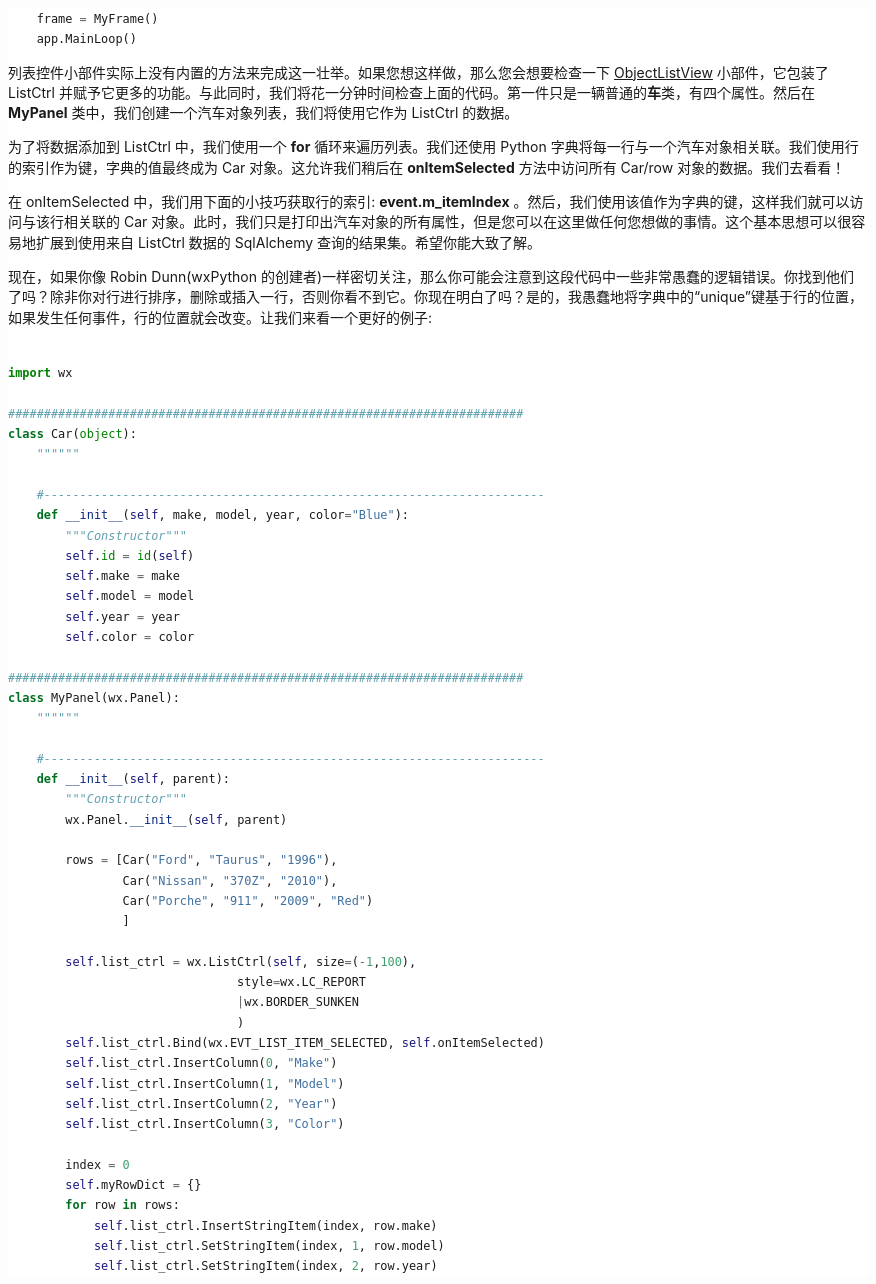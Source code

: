 ```py
    frame = MyFrame()
    app.MainLoop()

```

列表控件小部件实际上没有内置的方法来完成这一壮举。如果您想这样做，那么您会想要检查一下 [ObjectListView](http://objectlistview.sourceforge.net/python/) 小部件，它包装了 ListCtrl 并赋予它更多的功能。与此同时，我们将花一分钟时间检查上面的代码。第一件只是一辆普通的**车**类，有四个属性。然后在 **MyPanel** 类中，我们创建一个汽车对象列表，我们将使用它作为 ListCtrl 的数据。

为了将数据添加到 ListCtrl 中，我们使用一个 **for** 循环来遍历列表。我们还使用 Python 字典将每一行与一个汽车对象相关联。我们使用行的索引作为键，字典的值最终成为 Car 对象。这允许我们稍后在 **onItemSelected** 方法中访问所有 Car/row 对象的数据。我们去看看！

在 onItemSelected 中，我们用下面的小技巧获取行的索引: **event.m_itemIndex** 。然后，我们使用该值作为字典的键，这样我们就可以访问与该行相关联的 Car 对象。此时，我们只是打印出汽车对象的所有属性，但是您可以在这里做任何您想做的事情。这个基本思想可以很容易地扩展到使用来自 ListCtrl 数据的 SqlAlchemy 查询的结果集。希望你能大致了解。

现在，如果你像 Robin Dunn(wxPython 的创建者)一样密切关注，那么你可能会注意到这段代码中一些非常愚蠢的逻辑错误。你找到他们了吗？除非你对行进行排序，删除或插入一行，否则你看不到它。你现在明白了吗？是的，我愚蠢地将字典中的“unique”键基于行的位置，如果发生任何事件，行的位置就会改变。让我们来看一个更好的例子:

```py

import wx

########################################################################
class Car(object):
    """"""

    #----------------------------------------------------------------------
    def __init__(self, make, model, year, color="Blue"):
        """Constructor"""
        self.id = id(self)
        self.make = make
        self.model = model
        self.year = year
        self.color = color

########################################################################
class MyPanel(wx.Panel):
    """"""

    #----------------------------------------------------------------------
    def __init__(self, parent):
        """Constructor"""
        wx.Panel.__init__(self, parent)

        rows = [Car("Ford", "Taurus", "1996"),
                Car("Nissan", "370Z", "2010"),
                Car("Porche", "911", "2009", "Red")
                ]

        self.list_ctrl = wx.ListCtrl(self, size=(-1,100),
                                style=wx.LC_REPORT
                                |wx.BORDER_SUNKEN
                                )
        self.list_ctrl.Bind(wx.EVT_LIST_ITEM_SELECTED, self.onItemSelected)
        self.list_ctrl.InsertColumn(0, "Make")
        self.list_ctrl.InsertColumn(1, "Model")
        self.list_ctrl.InsertColumn(2, "Year")
        self.list_ctrl.InsertColumn(3, "Color")

        index = 0
        self.myRowDict = {}
        for row in rows:
            self.list_ctrl.InsertStringItem(index, row.make)
            self.list_ctrl.SetStringItem(index, 1, row.model)
            self.list_ctrl.SetStringItem(index, 2, row.year)
```